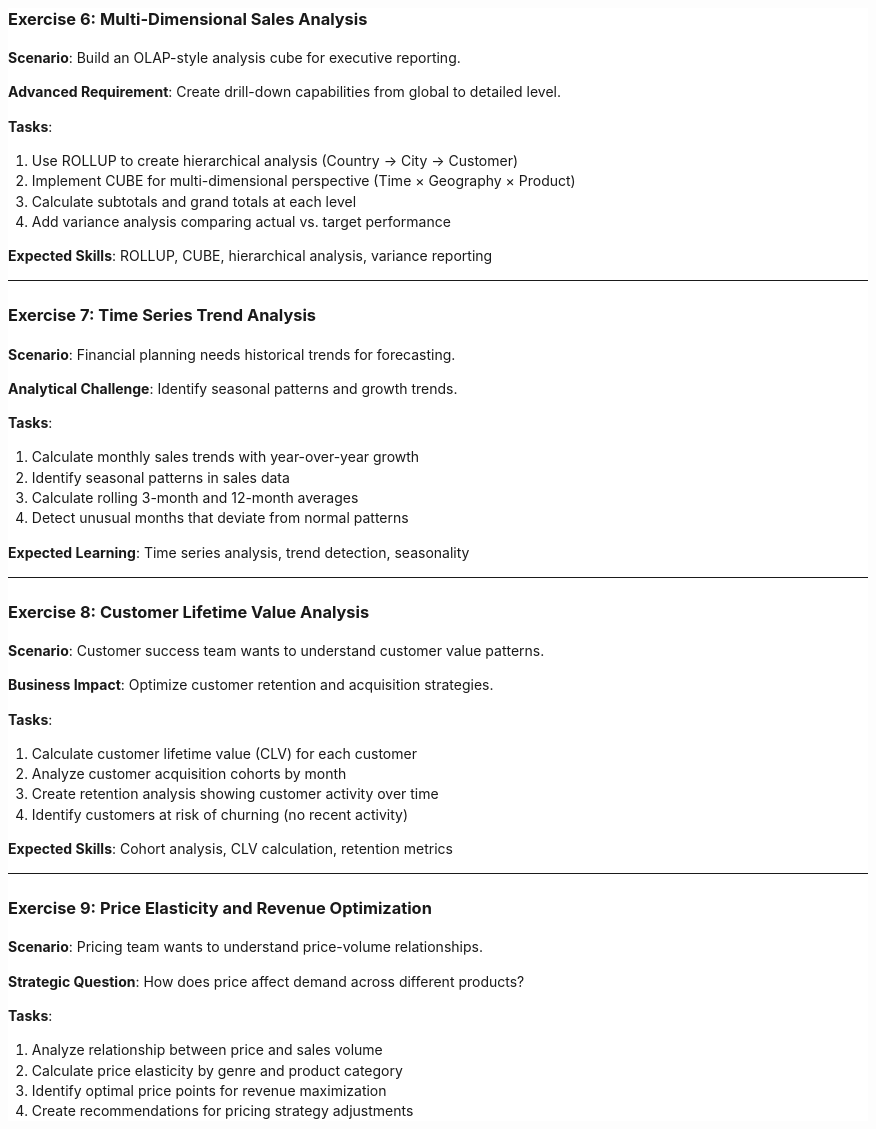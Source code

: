### Exercise 6: Multi-Dimensional Sales Analysis
**Scenario**: Build an OLAP-style analysis cube for executive reporting.

**Advanced Requirement**: Create drill-down capabilities from global to detailed level.

**Tasks**:
1. Use ROLLUP to create hierarchical analysis (Country → City → Customer)
2. Implement CUBE for multi-dimensional perspective (Time × Geography × Product)
3. Calculate subtotals and grand totals at each level
4. Add variance analysis comparing actual vs. target performance

**Expected Skills**: ROLLUP, CUBE, hierarchical analysis, variance reporting

---

### Exercise 7: Time Series Trend Analysis
**Scenario**: Financial planning needs historical trends for forecasting.

**Analytical Challenge**: Identify seasonal patterns and growth trends.

**Tasks**:
1. Calculate monthly sales trends with year-over-year growth
2. Identify seasonal patterns in sales data
3. Calculate rolling 3-month and 12-month averages
4. Detect unusual months that deviate from normal patterns

**Expected Learning**: Time series analysis, trend detection, seasonality

---

### Exercise 8: Customer Lifetime Value Analysis
**Scenario**: Customer success team wants to understand customer value patterns.

**Business Impact**: Optimize customer retention and acquisition strategies.

**Tasks**:
1. Calculate customer lifetime value (CLV) for each customer
2. Analyze customer acquisition cohorts by month
3. Create retention analysis showing customer activity over time
4. Identify customers at risk of churning (no recent activity)

**Expected Skills**: Cohort analysis, CLV calculation, retention metrics

---

### Exercise 9: Price Elasticity and Revenue Optimization
**Scenario**: Pricing team wants to understand price-volume relationships.

**Strategic Question**: How does price affect demand across different products?

**Tasks**:
1. Analyze relationship between price and sales volume
2. Calculate price elasticity by genre and product category
3. Identify optimal price points for revenue maximization
4. Create recommendations for pricing strategy adjustments
